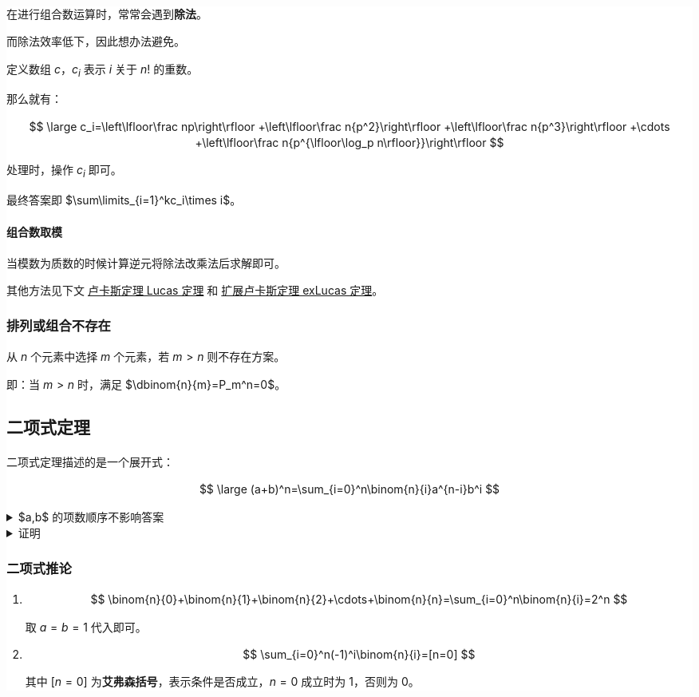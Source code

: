 在进行组合数运算时，常常会遇到**除法**。

而除法效率低下，因此想办法避免。

定义数组 $c$，$c_i$ 表示 $i$ 关于 $n!$ 的重数。

那么就有：

$$
\large c_i=\left\lfloor\frac np\right\rfloor
+\left\lfloor\frac n{p^2}\right\rfloor
+\left\lfloor\frac n{p^3}\right\rfloor
+\cdots
+\left\lfloor\frac n{p^{\lfloor\log_p n\rfloor}}\right\rfloor
$$

处理时，操作 $c_i$ 即可。

最终答案即 $\sum\limits_{i=1}^kc_i\times i$。

#### 组合数取模

当模数为质数的时候计算逆元将除法改乘法后求解即可。

其他方法见下文 [卢卡斯定理 Lucas 定理](#卢卡斯定理-lucas-定理) 和 [扩展卢卡斯定理 exLucas 定理](#扩展卢卡斯定理-exlucas-定理)。

### 排列或组合不存在

从 $n$ 个元素中选择 $m$ 个元素，若 $m>n$ 则不存在方案。

即：当 $m>n$ 时，满足 $\dbinom{n}{m}=P_m^n=0$。

## 二项式定理

二项式定理描述的是一个展开式：

$$
\large (a+b)^n=\sum_{i=0}^n\binom{n}{i}a^{n-i}b^i
$$

<details class="note"><summary>$a,b$ 的项数顺序不影响答案</summary></details>
<details class="note"><summary>证明</summary></details>




### 二项式推论

1. $$
   \binom{n}{0}+\binom{n}{1}+\binom{n}{2}+\cdots+\binom{n}{n}=\sum_{i=0}^n\binom{n}{i}=2^n
   $$
   
   取 $a=b=1$ 代入即可。

2. $$
   \sum_{i=0}^n(-1)^i\binom{n}{i}=[n=0]
   $$

   其中 $[n=0]$ 为**艾弗森括号**，表示条件是否成立，$n=0$ 成立时为 $1$，否则为 $0$。
